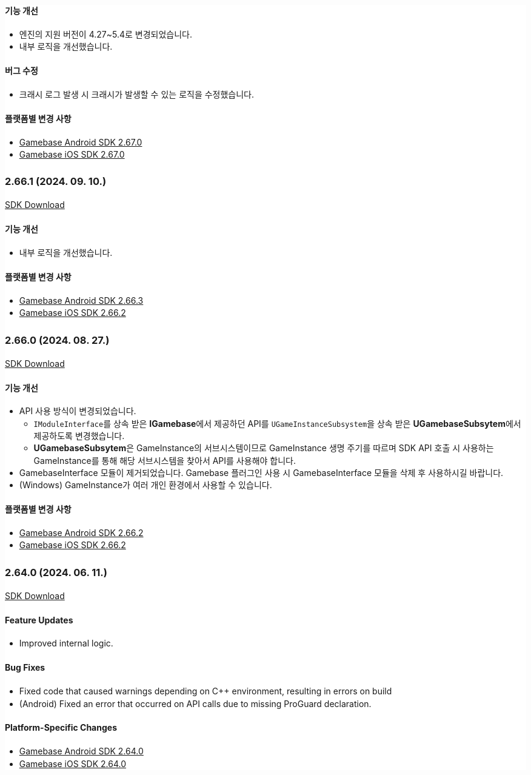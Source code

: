 #### 기능 개선
* 엔진의 지원 버전이 4.27~5.4로 변경되었습니다.
* 내부 로직을 개선했습니다.

#### 버그 수정
* 크래시 로그 발생 시 크래시가 발생할 수 있는 로직을 수정했습니다.

#### 플랫폼별 변경 사항
* [Gamebase Android SDK 2.67.0](./release-notes-android/#2670-2024-10-29)
* [Gamebase iOS SDK 2.67.0](./release-notes-ios/#2670-2024-10-29)

### 2.66.1 (2024. 09. 10.)
[SDK Download](https://static.toastoven.net/toastcloud/sdk_download/gamebase/v2.66.1/GamebaseSDK-Unreal.zip)

#### 기능 개선
* 내부 로직을 개선했습니다.

#### 플랫폼별 변경 사항
* [Gamebase Android SDK 2.66.3](./release-notes-android/#2663-2024-09-10)
* [Gamebase iOS SDK 2.66.2](./release-notes-ios/#2662-2024-08-27)

### 2.66.0 (2024. 08. 27.)
[SDK Download](https://static.toastoven.net/toastcloud/sdk_download/gamebase/v2.66.0/GamebaseSDK-Unreal.zip)

#### 기능 개선
* API 사용 방식이 변경되었습니다.
    * `IModuleInterface`를 상속 받은 **IGamebase**에서 제공하던 API를 `UGameInstanceSubsystem`을 상속 받은 **UGamebaseSubsytem**에서 제공하도록 변경했습니다.
    * **UGamebaseSubsytem**은 GameInstance의 서브시스템이므로 GameInstance 생명 주기를 따르며 SDK API 호출 시 사용하는 GameInstance를 통해 해당 서브시스템을 찾아서 API를 사용해야 합니다.
* GamebaseInterface 모듈이 제거되었습니다. Gamebase 플러그인 사용 시 GamebaseInterface 모듈을 삭제 후 사용하시길 바랍니다.
* (Windows) GameInstance가 여러 개인 환경에서 사용할 수 있습니다.

#### 플랫폼별 변경 사항
* [Gamebase Android SDK 2.66.2](./release-notes-android/#2662-2024-08-27)
* [Gamebase iOS SDK 2.66.2](./release-notes-ios/#2662-2024-08-27)

### 2.64.0 (2024. 06. 11.)
[SDK Download](https://static.toastoven.net/toastcloud/sdk_download/gamebase/v2.64.0/GamebaseSDK-Unreal.zip)

#### Feature Updates
* Improved internal logic.

#### Bug Fixes
* Fixed code that caused warnings depending on C++ environment, resulting in errors on build 
* (Android) Fixed an error that occurred on API calls due to missing ProGuard declaration.

#### Platform-Specific Changes
* [Gamebase Android SDK 2.64.0](./release-notes-android/#2640-2024-05-28)
* [Gamebase iOS SDK 2.64.0](./release-notes-ios/#2640-2024-05-28)
